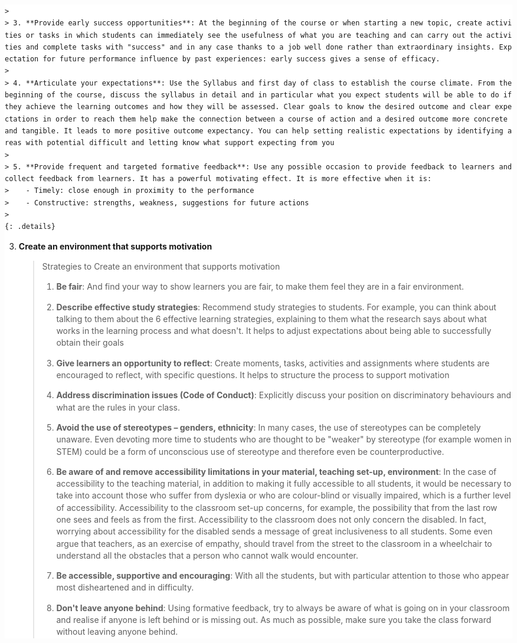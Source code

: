     >
    > 3. **Provide early success opportunities**: At the beginning of the course or when starting a new topic, create activities or tasks in which students can immediately see the usefulness of what you are teaching and can carry out the activities and complete tasks with "success" and in any case thanks to a job well done rather than extraordinary insights. Expectation for future performance influence by past experiences: early success gives a sense of efficacy.
    >
    > 4. **Articulate your expectations**: Use the Syllabus and first day of class to establish the course climate. From the beginning of the course, discuss the syllabus in detail and in particular what you expect students will be able to do if they achieve the learning outcomes and how they will be assessed. Clear goals to know the desired outcome and clear expectations in order to reach them help make the connection between a course of action and a desired outcome more concrete and tangible. It leads to more positive outcome expectancy. You can help setting realistic expectations by identifying areas with potential difficult and letting know what support expecting from you
    >
    > 5. **Provide frequent and targeted formative feedback**: Use any possible occasion to provide feedback to learners and collect feedback from learners. It has a powerful motivating effect. It is more effective when it is:
    >    - Timely: close enough in proximity to the performance
    >    - Constructive: strengths, weakness, suggestions for future actions
    >
    {: .details}

3. **Create an environment that supports motivation**

    > <details-title>Strategies to Create an environment that supports motivation</details-title>
    >
    > 1. **Be fair**: And find your way to show learners you are fair, to make them feel they are in a fair environment.
    >
    > 2. **Describe effective study strategies**: Recommend study strategies to students. For example, you can think about talking to them about the 6 effective learning strategies, explaining to them what the research says about what works in the learning process and what doesn't. It helps to adjust expectations about being able to successfully obtain their goals
    >
    > 3. **Give learners an opportunity to reflect**: Create moments, tasks, activities and assignments where students are encouraged to reflect, with specific questions. It helps to structure the process to support motivation
    >
    > 4. **Address discrimination issues (Code of Conduct)**: Explicitly discuss your position on discriminatory behaviours and what are the rules in your class.
    >
    > 5. **Avoid the use of stereotypes – genders, ethnicity**: In many cases, the use of stereotypes can be completely unaware. Even devoting more time to students who are thought to be "weaker" by stereotype (for example women in STEM) could be a form of unconscious use of stereotype and therefore even be counterproductive.
    >
    > 6. **Be aware of and remove accessibility limitations in your material, teaching set-up, environment**: In the case of accessibility to the teaching material, in addition to making it fully accessible to all students, it would be necessary to take into account those who suffer from dyslexia or who are colour-blind or visually impaired, which is a further level of accessibility. Accessibility to the classroom set-up concerns, for example, the possibility that from the last row one sees and feels as from the first. Accessibility to the classroom does not only concern the disabled. In fact, worrying about accessibility for the disabled sends a message of great inclusiveness to all students. Some even argue that teachers, as an exercise of empathy, should travel from the street to the classroom in a wheelchair to understand all the obstacles that a person who cannot walk would encounter.
    >
    > 6. **Be accessible, supportive and encouraging**: With all the students, but with particular attention to those who appear most disheartened and in difficulty.
    >
    > 7. **Don't leave anyone behind**: Using formative feedback, try to always be aware of what is going on in your classroom and realise if anyone is left behind or is missing out. As much as possible, make sure you take the class forward without leaving anyone behind.
    >